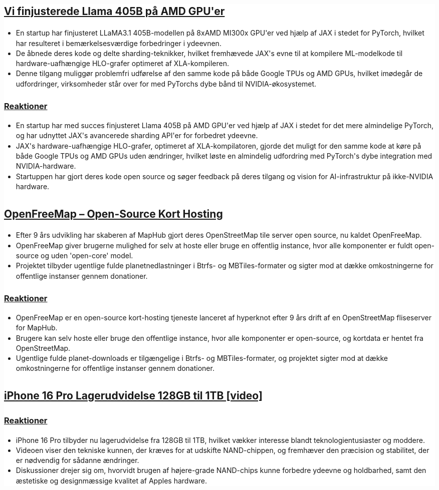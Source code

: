 ## [Vi finjusterede Llama 405B på AMD GPU'er](<https://publish.obsidian.md/felafax/pages/Tune+Llama3+405B+on+AMD+MI300x+(our+journey)>)

- En startup har finjusteret LLaMA3.1 405B-modellen på 8xAMD MI300x GPU'er ved hjælp af JAX i stedet for PyTorch, hvilket har resulteret i bemærkelsesværdige forbedringer i ydeevnen.
- De åbnede deres kode og delte sharding-teknikker, hvilket fremhævede JAX's evne til at kompilere ML-modelkode til hardware-uafhængige HLO-grafer optimeret af XLA-kompileren.
- Denne tilgang muliggør problemfri udførelse af den samme kode på både Google TPUs og AMD GPUs, hvilket imødegår de udfordringer, virksomheder står over for med PyTorchs dybe bånd til NVIDIA-økosystemet.

### [Reaktioner](https://news.ycombinator.com/item?id=41630913)

- En startup har med succes finjusteret Llama 405B på AMD GPU'er ved hjælp af JAX i stedet for det mere almindelige PyTorch, og har udnyttet JAX's avancerede sharding API'er for forbedret ydeevne.
- JAX's hardware-uafhængige HLO-grafer, optimeret af XLA-kompilatoren, gjorde det muligt for den samme kode at køre på både Google TPUs og AMD GPUs uden ændringer, hvilket løste en almindelig udfordring med PyTorch's dybe integration med NVIDIA-hardware.
- Startuppen har gjort deres kode open source og søger feedback på deres tilgang og vision for AI-infrastruktur på ikke-NVIDIA hardware.

## [OpenFreeMap – Open-Source Kort Hosting](https://openfreemap.org/)

- Efter 9 års udvikling har skaberen af MapHub gjort deres OpenStreetMap tile server open source, nu kaldet OpenFreeMap.
- OpenFreeMap giver brugerne mulighed for selv at hoste eller bruge en offentlig instance, hvor alle komponenter er fuldt open-source og uden 'open-core' model.
- Projektet tilbyder ugentlige fulde planetnedlastninger i Btrfs- og MBTiles-formater og sigter mod at dække omkostningerne for offentlige instanser gennem donationer.

### [Reaktioner](https://news.ycombinator.com/item?id=41635592)

- OpenFreeMap er en open-source kort-hosting tjeneste lanceret af hyperknot efter 9 års drift af en OpenStreetMap fliseserver for MapHub.
- Brugere kan selv hoste eller bruge den offentlige instance, hvor alle komponenter er open-source, og kortdata er hentet fra OpenStreetMap.
- Ugentlige fulde planet-downloads er tilgængelige i Btrfs- og MBTiles-formater, og projektet sigter mod at dække omkostningerne for offentlige instanser gennem donationer.

## [iPhone 16 Pro Lagerudvidelse 128GB til 1TB [video]](https://www.youtube.com/watch?v=KRRNR4HyYaw)

### [Reaktioner](https://news.ycombinator.com/item?id=41631130)

- iPhone 16 Pro tilbyder nu lagerudvidelse fra 128GB til 1TB, hvilket vækker interesse blandt teknologientusiaster og moddere.
- Videoen viser den tekniske kunnen, der kræves for at udskifte NAND-chippen, og fremhæver den præcision og stabilitet, der er nødvendig for sådanne ændringer.
- Diskussioner drejer sig om, hvorvidt brugen af højere-grade NAND-chips kunne forbedre ydeevne og holdbarhed, samt den æstetiske og designmæssige kvalitet af Apples hardware.
